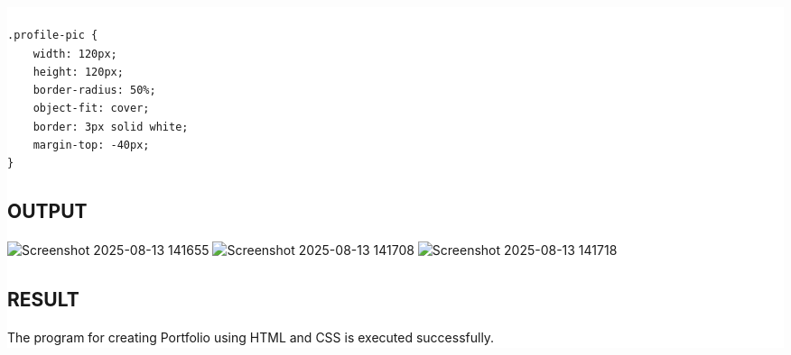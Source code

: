 ```

.profile-pic {
    width: 120px;
    height: 120px;
    border-radius: 50%;
    object-fit: cover;
    border: 3px solid white;
    margin-top: -40px; 
}

```

## OUTPUT
<img width="1833" height="961" alt="Screenshot 2025-08-13 141655" src="https://github.com/user-attachments/assets/f35aaf59-acb5-4b2d-816a-37398b7dd2f9" />

<img width="1813" height="905" alt="Screenshot 2025-08-13 141708" src="https://github.com/user-attachments/assets/dc56def4-5095-49f8-88aa-346b625b5ba9" />

<img width="1808" height="901" alt="Screenshot 2025-08-13 141718" src="https://github.com/user-attachments/assets/1cbecaea-73a3-41be-bfdf-5e25151f0b25" />



## RESULT
The program for creating Portfolio using HTML and CSS is executed successfully.
